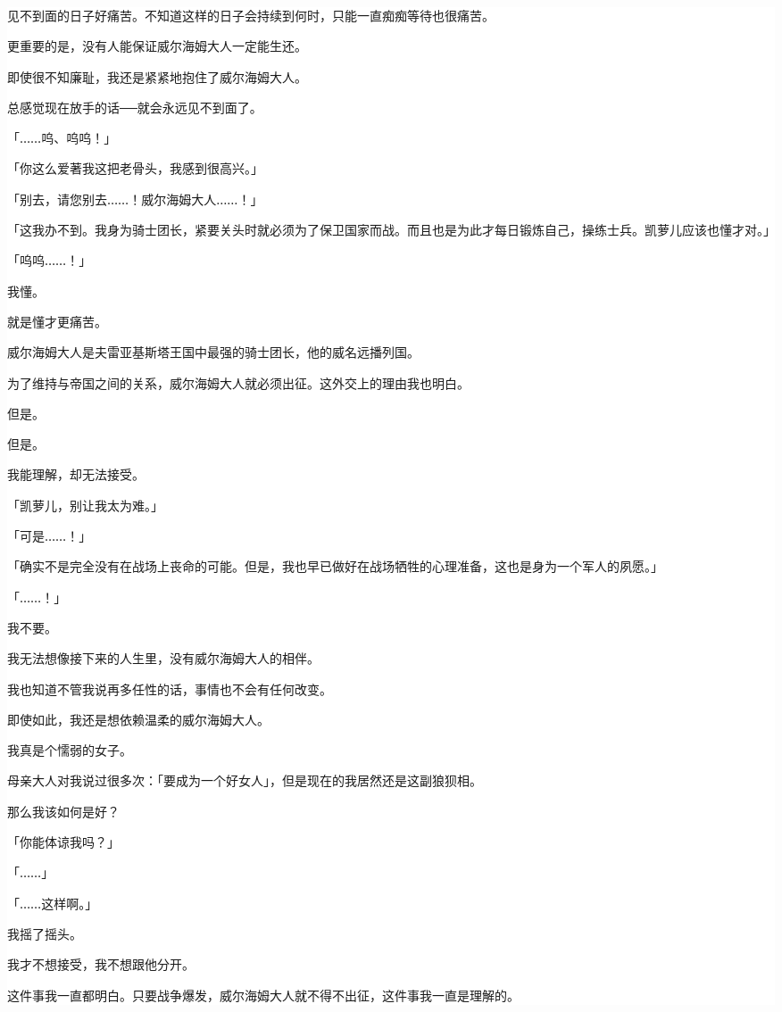 见不到面的日子好痛苦。不知道这样的日子会持续到何时，只能一直痴痴等待也很痛苦。

更重要的是，没有人能保证威尔海姆大人一定能生还。

即使很不知廉耻，我还是紧紧地抱住了威尔海姆大人。

总感觉现在放手的话──就会永远见不到面了。

「……呜、呜呜！」

「你这么爱著我这把老骨头，我感到很高兴。」

「别去，请您别去……！威尔海姆大人……！」

「这我办不到。我身为骑士团长，紧要关头时就必须为了保卫国家而战。而且也是为此才每日锻炼自己，操练士兵。凯萝儿应该也懂才对。」

「呜呜……！」

我懂。

就是懂才更痛苦。

威尔海姆大人是夫雷亚基斯塔王国中最强的骑士团长，他的威名远播列国。

为了维持与帝国之间的关系，威尔海姆大人就必须出征。这外交上的理由我也明白。

但是。

但是。

我能理解，却无法接受。

「凯萝儿，别让我太为难。」

「可是……！」

「确实不是完全没有在战场上丧命的可能。但是，我也早已做好在战场牺牲的心理准备，这也是身为一个军人的夙愿。」

「……！」

我不要。

我无法想像接下来的人生里，没有威尔海姆大人的相伴。

我也知道不管我说再多任性的话，事情也不会有任何改变。

即使如此，我还是想依赖温柔的威尔海姆大人。

我真是个懦弱的女子。

母亲大人对我说过很多次：「要成为一个好女人」，但是现在的我居然还是这副狼狈相。

那么我该如何是好？

「你能体谅我吗？」

「……」

「……这样啊。」

我摇了摇头。

我才不想接受，我不想跟他分开。

这件事我一直都明白。只要战争爆发，威尔海姆大人就不得不出征，这件事我一直是理解的。

